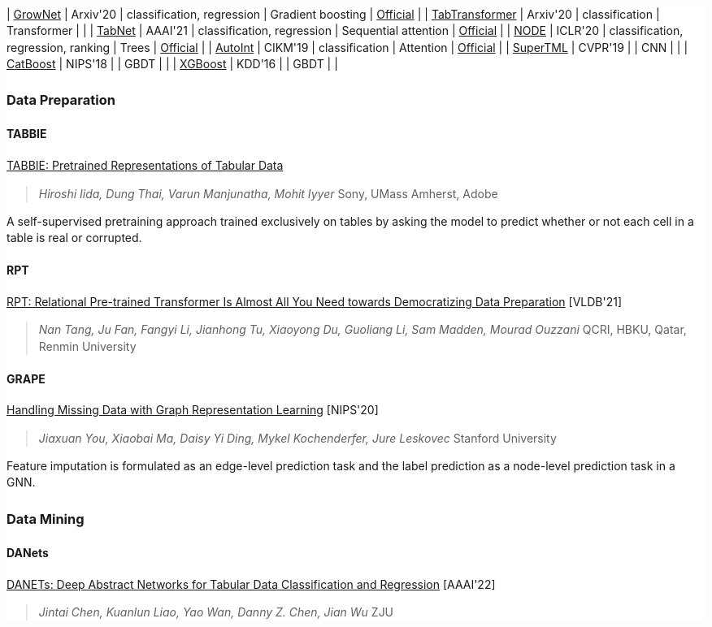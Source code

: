 | [GrowNet](https://arxiv.org/pdf/2002.07971v2.pdf)            | Arxiv'20    | classification, regression                                   | Gradient boosting                    | [Official](https://github.com/sbadirli/GrowNet)              |
| [TabTransformer](https://arxiv.org/pdf/2012.06678.pdf)       | Arxiv'20    | classification                                               | Transformer                          |                                                              |
| [TabNet](https://arxiv.org/pdf/1908.07442v5.pdf)             | AAAI'21     | classification, regression                                   | Sequential attention                 | [Official](https://github.com/google-research/google-research/tree/master/tabnet) |
| [NODE](https://arxiv.org/pdf/1909.06312v2.pdf)               | ICLR'20     | classification, regression, ranking                          | Trees                                | [Official](https://github.com/Qwicen/node)                   |
| [AutoInt]()                                                  | CIKM'19     | classification                                               | Attention                            | [Official](https://github.com/DeepGraphLearning/RecommenderSystems) |
| [SuperTML](https://arxiv.org/pdf/1903.06246.pdf)             | CVPR'19     |                                                              | CNN                                  |                                                              |
| [CatBoost](https://arxiv.org/pdf/1706.09516v2.pdf)           | NIPS'18     |                                                              | GBDT                                 |                                                              |
| [XGBoost](https://dl.acm.org/doi/pdf/10.1145/2939672.2939785) | KDD'16      |                                                              | GBDT                                 |                                                              |

### Data Preparation

#### TABBIE

[TABBIE: Pretrained Representations of Tabular Data](https://arxiv.org/pdf/2105.02584.pdf)

> *Hiroshi Iida, Dung Thai, Varun Manjunatha, Mohit Iyyer*
> Sony, UMass Amherst, Adobe

A self-supervised pretraining approach trained exclusively on tables by asking the model to predict whether or not each cell in a table is real or corrupted.

#### RPT

[RPT: Relational Pre-trained Transformer Is Almost All You Need towards Democratizing Data Preparation](https://dl.acm.org/doi/pdf/10.14778/3457390.3457391) [VLDB'21]

> *Nan Tang, Ju Fan, Fangyi Li, Jianhong Tu, Xiaoyong Du, Guoliang Li, Sam Madden, Mourad Ouzzani*
> QCRI, HBKU, Qatar, Renmin University

#### GRAPE

[Handling Missing Data with Graph Representation Learning](https://arxiv.org/pdf/2010.16418.pdf) [NIPS'20]

> *Jiaxuan You, Xiaobai Ma, Daisy Yi Ding, Mykel Kochenderfer, Jure Leskovec*
> Stanford University

Feature imputation is formulated as an edge-level prediction task and the label prediction as a node-level prediction task in a GNN.

### Data Mining

#### DANets

[DANETs: Deep Abstract Networks for Tabular Data Classification and Regression](https://arxiv.org/pdf/2112.02962.pdf) [AAAI'22]

> *Jintai Chen, Kuanlun Liao, Yao Wan, Danny Z. Chen, Jian Wu*
> ZJU
